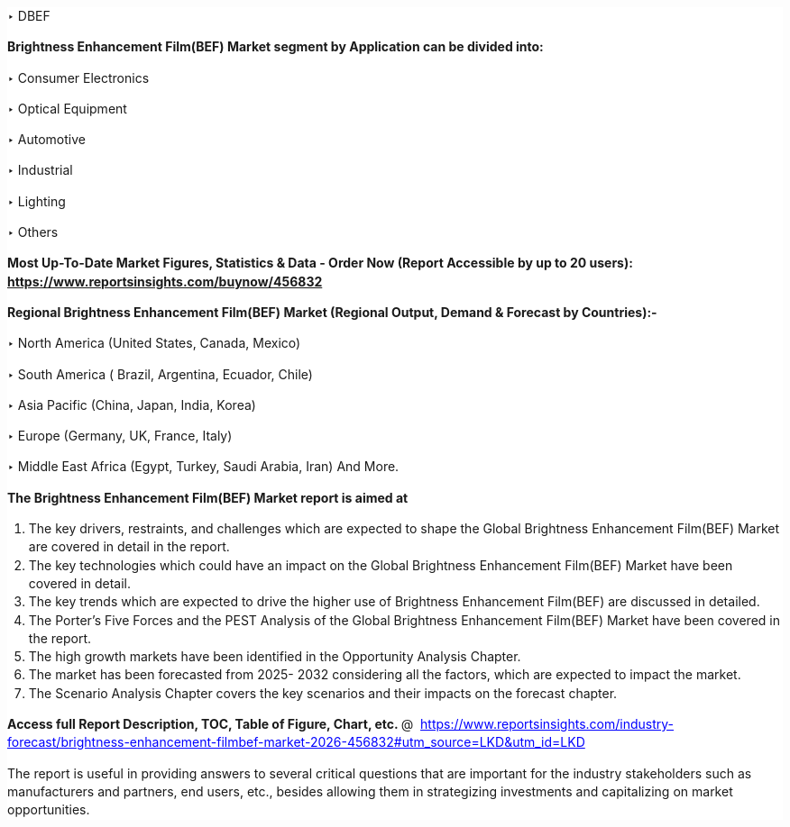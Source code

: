 ‣ DBEF

<strong>Brightness Enhancement Film(BEF) Market segment by Application can be divided into:</strong>

‣ Consumer Electronics

‣ Optical Equipment

‣ Automotive

‣ Industrial

‣ Lighting

‣ Others

<strong>Most Up-To-Date Market Figures, Statistics & Data - Order Now (Report Accessible by up to 20 users): <a href=https://www.reportsinsights.com/buynow/456832>https://www.reportsinsights.com/buynow/456832</a></strong>

<strong>Regional Brightness Enhancement Film(BEF) Market (Regional Output, Demand &amp; Forecast by Countries):-</strong>

‣ North America (United States, Canada, Mexico)

‣ South America ( Brazil, Argentina, Ecuador, Chile)

‣ Asia Pacific (China, Japan, India, Korea)

‣ Europe (Germany, UK, France, Italy)

‣ Middle East Africa (Egypt, Turkey, Saudi Arabia, Iran) And More.

<strong>The Brightness Enhancement Film(BEF) Market report is aimed at</strong>
<ol>
  <li>The key drivers, restraints, and challenges which are expected to shape the Global Brightness Enhancement Film(BEF) Market are covered in detail in the report.</li>
  <li>The key technologies which could have an impact on the Global Brightness Enhancement Film(BEF) Market have been covered in detail.</li>
  <li>The key trends which are expected to drive the higher use of Brightness Enhancement Film(BEF) are discussed in detailed.</li>
  <li>The Porter’s Five Forces and the PEST Analysis of the Global Brightness Enhancement Film(BEF) Market have been covered in the report.</li>
  <li>The high growth markets have been identified in the Opportunity Analysis Chapter.</li>
  <li>The market has been forecasted from 2025- 2032 considering all the factors, which are expected to impact the market.</li>
  <li>The Scenario Analysis Chapter covers the key scenarios and their impacts on the forecast chapter.</li>
</ol>
<strong>Access full Report Description, TOC, Table of Figure, Chart, etc. </strong>@  <a href=https://www.reportsinsights.com/industry-forecast/brightness-enhancement-filmbef-market-2026-456832#utm_source=LKD&utm_id=LKD style=color:#0000ff;>https://www.reportsinsights.com/industry-forecast/brightness-enhancement-filmbef-market-2026-456832#utm_source=LKD&utm_id=LKD</a></font>

The report is useful in providing answers to several critical questions that are important for the industry stakeholders such as manufacturers and partners, end users, etc., besides allowing them in strategizing investments and capitalizing on market opportunities.
